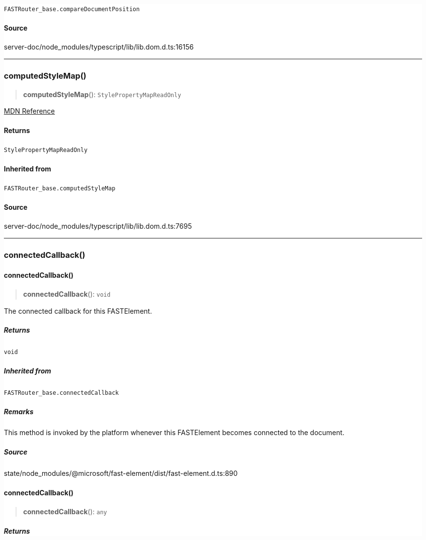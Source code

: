 `FASTRouter_base.compareDocumentPosition`

#### Source

server-doc/node\_modules/typescript/lib/lib.dom.d.ts:16156

***

### computedStyleMap()

> **computedStyleMap**(): `StylePropertyMapReadOnly`

[MDN Reference](https://developer.mozilla.org/docs/Web/API/Element/computedStyleMap)

#### Returns

`StylePropertyMapReadOnly`

#### Inherited from

`FASTRouter_base.computedStyleMap`

#### Source

server-doc/node\_modules/typescript/lib/lib.dom.d.ts:7695

***

### connectedCallback()

#### connectedCallback()

> **connectedCallback**(): `void`

The connected callback for this FASTElement.

##### Returns

`void`

##### Inherited from

`FASTRouter_base.connectedCallback`

##### Remarks

This method is invoked by the platform whenever this FASTElement
becomes connected to the document.

##### Source

state/node\_modules/@microsoft/fast-element/dist/fast-element.d.ts:890

#### connectedCallback()

> **connectedCallback**(): `any`

##### Returns
